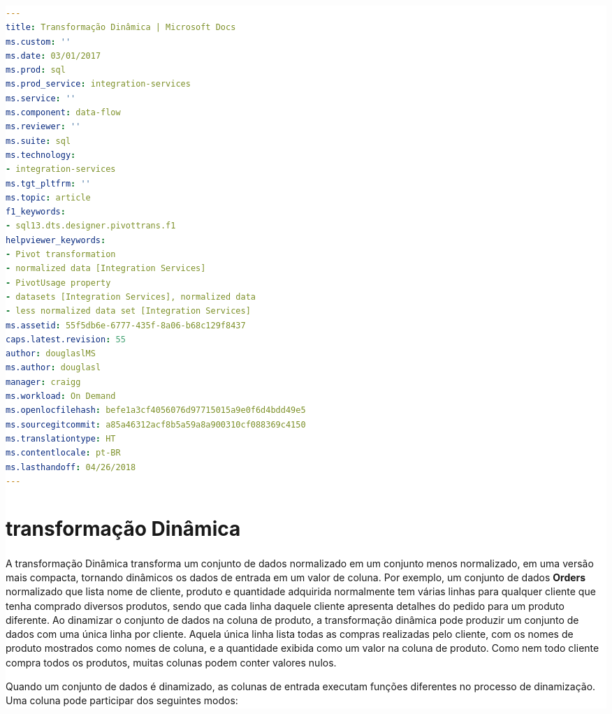 ```yaml
---
title: Transformação Dinâmica | Microsoft Docs
ms.custom: ''
ms.date: 03/01/2017
ms.prod: sql
ms.prod_service: integration-services
ms.service: ''
ms.component: data-flow
ms.reviewer: ''
ms.suite: sql
ms.technology:
- integration-services
ms.tgt_pltfrm: ''
ms.topic: article
f1_keywords:
- sql13.dts.designer.pivottrans.f1
helpviewer_keywords:
- Pivot transformation
- normalized data [Integration Services]
- PivotUsage property
- datasets [Integration Services], normalized data
- less normalized data set [Integration Services]
ms.assetid: 55f5db6e-6777-435f-8a06-b68c129f8437
caps.latest.revision: 55
author: douglaslMS
ms.author: douglasl
manager: craigg
ms.workload: On Demand
ms.openlocfilehash: befe1a3cf4056076d97715015a9e0f6d4bdd49e5
ms.sourcegitcommit: a85a46312acf8b5a59a8a900310cf088369c4150
ms.translationtype: HT
ms.contentlocale: pt-BR
ms.lasthandoff: 04/26/2018
---
```

# <a name="pivot-transformation"></a>transformação Dinâmica
  A transformação Dinâmica transforma um conjunto de dados normalizado em um conjunto menos normalizado, em uma versão mais compacta, tornando dinâmicos os dados de entrada em um valor de coluna. Por exemplo, um conjunto de dados **Orders** normalizado que lista nome de cliente, produto e quantidade adquirida normalmente tem várias linhas para qualquer cliente que tenha comprado diversos produtos, sendo que cada linha daquele cliente apresenta detalhes do pedido para um produto diferente. Ao dinamizar o conjunto de dados na coluna de produto, a transformação dinâmica pode produzir um conjunto de dados com uma única linha por cliente. Aquela única linha lista todas as compras realizadas pelo cliente, com os nomes de produto mostrados como nomes de coluna, e a quantidade exibida como um valor na coluna de produto. Como nem todo cliente compra todos os produtos, muitas colunas podem conter valores nulos.  
  
 Quando um conjunto de dados é dinamizado, as colunas de entrada executam funções diferentes no processo de dinamização. Uma coluna pode participar dos seguintes modos:  
  